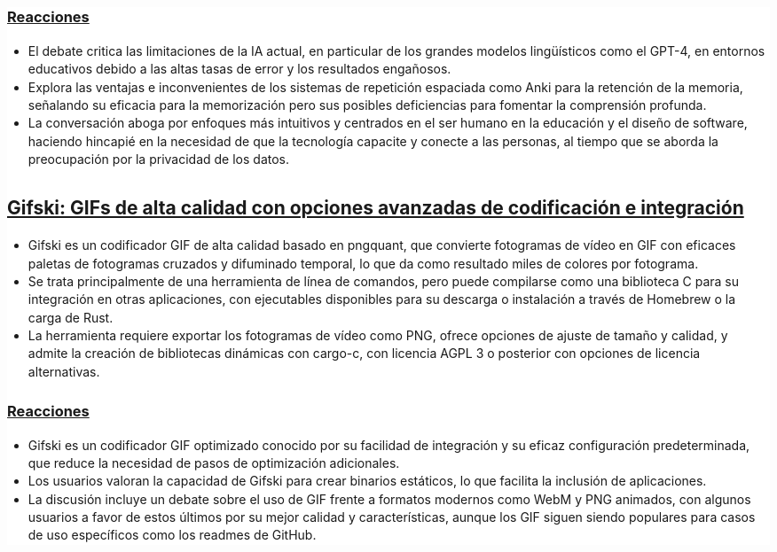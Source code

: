 ### [Reacciones](https://news.ycombinator.com/item?id=40424536)

- El debate critica las limitaciones de la IA actual, en particular de los grandes modelos lingüísticos como el GPT-4, en entornos educativos debido a las altas tasas de error y los resultados engañosos.
- Explora las ventajas e inconvenientes de los sistemas de repetición espaciada como Anki para la retención de la memoria, señalando su eficacia para la memorización pero sus posibles deficiencias para fomentar la comprensión profunda.
- La conversación aboga por enfoques más intuitivos y centrados en el ser humano en la educación y el diseño de software, haciendo hincapié en la necesidad de que la tecnología capacite y conecte a las personas, al tiempo que se aborda la preocupación por la privacidad de los datos.

## [Gifski: GIFs de alta calidad con opciones avanzadas de codificación e integración](https://github.com/ImageOptim/gifski)

- Gifski es un codificador GIF de alta calidad basado en pngquant, que convierte fotogramas de vídeo en GIF con eficaces paletas de fotogramas cruzados y difuminado temporal, lo que da como resultado miles de colores por fotograma.
- Se trata principalmente de una herramienta de línea de comandos, pero puede compilarse como una biblioteca C para su integración en otras aplicaciones, con ejecutables disponibles para su descarga o instalación a través de Homebrew o la carga de Rust.
- La herramienta requiere exportar los fotogramas de vídeo como PNG, ofrece opciones de ajuste de tamaño y calidad, y admite la creación de bibliotecas dinámicas con cargo-c, con licencia AGPL 3 o posterior con opciones de licencia alternativas.

### [Reacciones](https://news.ycombinator.com/item?id=40426442)

- Gifski es un codificador GIF optimizado conocido por su facilidad de integración y su eficaz configuración predeterminada, que reduce la necesidad de pasos de optimización adicionales.
- Los usuarios valoran la capacidad de Gifski para crear binarios estáticos, lo que facilita la inclusión de aplicaciones.
- La discusión incluye un debate sobre el uso de GIF frente a formatos modernos como WebM y PNG animados, con algunos usuarios a favor de estos últimos por su mejor calidad y características, aunque los GIF siguen siendo populares para casos de uso específicos como los readmes de GitHub.

<head>
  <meta property="og:title" content="Scarlett Johansson aborda la polémica sobre la voz 'Sky' de OpenAI" />
  <meta property="og:type" content="website" />
  <meta property="og:image" content="https://og.cho.sh/api/og/?title=Scarlett%20Johansson%20aborda%20la%20pol%C3%A9mica%20sobre%20la%20voz%20%22Sky%22%20de%20OpenAI&subheading=martes%2C%2021%20de%20mayo%20de%202024%3A%20Resumen%20de%20Hacker%20News" />
</head>
